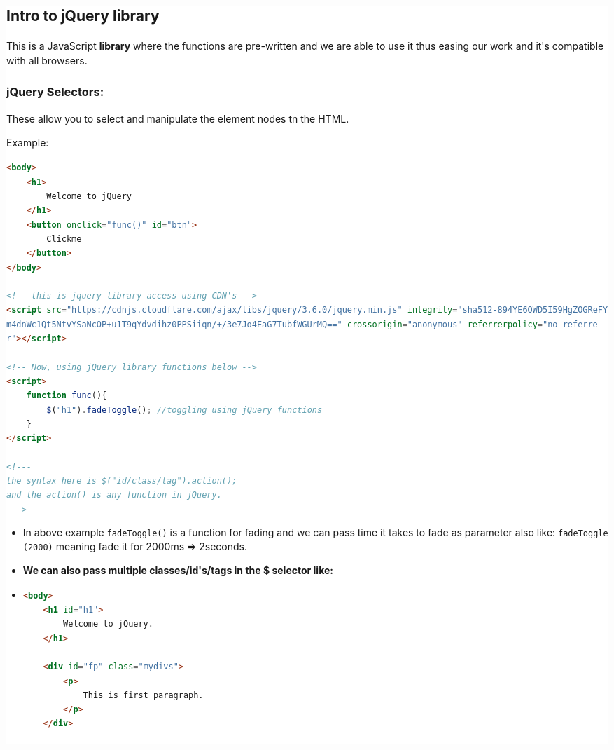 ## Intro to jQuery library

This is a JavaScript **library** where the functions are pre-written and we are able to use it thus easing our work and it's compatible with all browsers.

### jQuery Selectors:

These allow you to select and manipulate the element nodes tn the HTML.

Example:

```html
<body>
    <h1>
        Welcome to jQuery
    </h1>
    <button onclick="func()" id="btn">
        Clickme
    </button>
</body>

<!-- this is jquery library access using CDN's -->
<script src="https://cdnjs.cloudflare.com/ajax/libs/jquery/3.6.0/jquery.min.js" integrity="sha512-894YE6QWD5I59HgZOGReFYm4dnWc1Qt5NtvYSaNcOP+u1T9qYdvdihz0PPSiiqn/+/3e7Jo4EaG7TubfWGUrMQ==" crossorigin="anonymous" referrerpolicy="no-referrer"></script>

<!-- Now, using jQuery library functions below -->
<script>
	function func(){
        $("h1").fadeToggle(); //toggling using jQuery functions
    }
</script>

<!--- 
the syntax here is $("id/class/tag").action();
and the action() is any function in jQuery.
--->
```

- In above example ``` fadeToggle() ``` is a function for fading and we can pass time it takes to fade as parameter also like: ``` fadeToggle(2000) ``` meaning fade it for 2000ms => 2seconds.

- **We can also pass multiple classes/id's/tags in the $ selector like:** 

- ```html
  <body>
      <h1 id="h1">
          Welcome to jQuery.
      </h1>
      
      <div id="fp" class="mydivs">
          <p>
              This is first paragraph.
          </p>
      </div>
      
